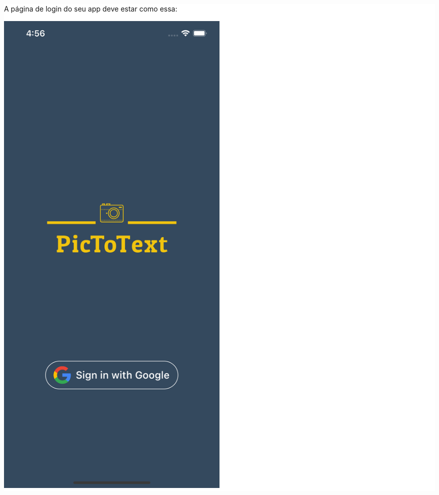    A página de login do seu app deve estar como essa:

   <img src="./img/login_screen_1.png" style="width: 50%" />

